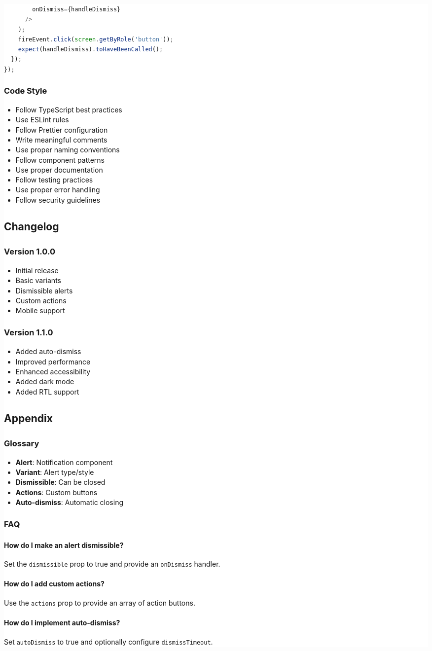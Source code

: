 ```typescript
        onDismiss={handleDismiss}
      />
    );
    fireEvent.click(screen.getByRole('button'));
    expect(handleDismiss).toHaveBeenCalled();
  });
});
```

### Code Style
- Follow TypeScript best practices
- Use ESLint rules
- Follow Prettier configuration
- Write meaningful comments
- Use proper naming conventions
- Follow component patterns
- Use proper documentation
- Follow testing practices
- Use proper error handling
- Follow security guidelines

## Changelog

### Version 1.0.0
- Initial release
- Basic variants
- Dismissible alerts
- Custom actions
- Mobile support

### Version 1.1.0
- Added auto-dismiss
- Improved performance
- Enhanced accessibility
- Added dark mode
- Added RTL support

## Appendix

### Glossary
- **Alert**: Notification component
- **Variant**: Alert type/style
- **Dismissible**: Can be closed
- **Actions**: Custom buttons
- **Auto-dismiss**: Automatic closing

### FAQ
#### How do I make an alert dismissible?
Set the `dismissible` prop to true and provide an `onDismiss` handler.

#### How do I add custom actions?
Use the `actions` prop to provide an array of action buttons.

#### How do I implement auto-dismiss?
Set `autoDismiss` to true and optionally configure `dismissTimeout`. 